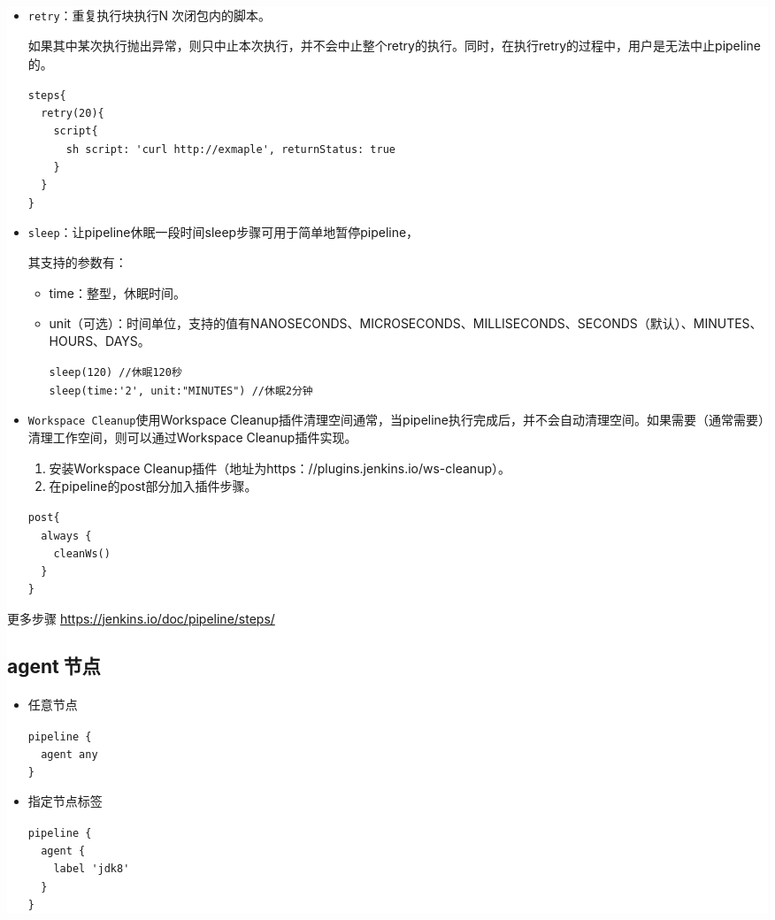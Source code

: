 - `retry`：重复执行块执行N 次闭包内的脚本。

  如果其中某次执行抛出异常，则只中止本次执行，并不会中止整个retry的执行。同时，在执行retry的过程中，用户是无法中止pipeline的。

  ```
  steps{
    retry(20){
      script{
        sh script: 'curl http://exmaple', returnStatus: true
      }
    } 
  }
  ```

- `sleep`：让pipeline休眠一段时间sleep步骤可用于简单地暂停pipeline，

  其支持的参数有：

  - time：整型，休眠时间。

  - unit（可选）：时间单位，支持的值有NANOSECONDS、MICROSECONDS、MILLISECONDS、SECONDS（默认）、MINUTES、HOURS、DAYS。

    ```
    sleep(120) //休眠120秒
    sleep(time:'2', unit:"MINUTES") //休眠2分钟
    ```

- `Workspace Cleanup`使用Workspace Cleanup插件清理空间通常，当pipeline执行完成后，并不会自动清理空间。如果需要（通常需要）清理工作空间，则可以通过Workspace Cleanup插件实现。
  1. 安装Workspace Cleanup插件（地址为https：//plugins.jenkins.io/ws-cleanup）。
  2. 在pipeline的post部分加入插件步骤。

    ```
  post{
      always {
      	cleanWs()
      }
  }
    ```

更多步骤  https://jenkins.io/doc/pipeline/steps/ 

## agent 节点

- 任意节点

    ```
    pipeline {
      agent any
    }
    ```

- 指定节点标签

    ```
    pipeline {
      agent {
        label 'jdk8'
      }
    }
